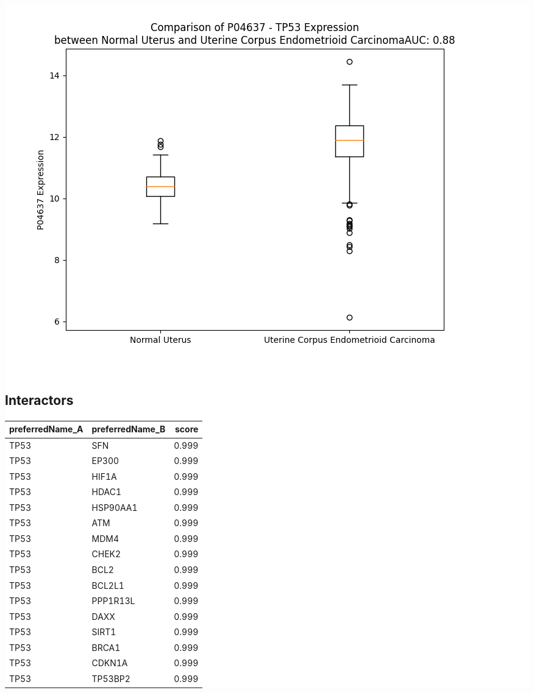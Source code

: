 ![Expression Comparison](./P04637_expression_comparison.png)

## Interactors

| preferredName_A   | preferredName_B   |   score |
|:------------------|:------------------|--------:|
| TP53              | SFN               |   0.999 |
| TP53              | EP300             |   0.999 |
| TP53              | HIF1A             |   0.999 |
| TP53              | HDAC1             |   0.999 |
| TP53              | HSP90AA1          |   0.999 |
| TP53              | ATM               |   0.999 |
| TP53              | MDM4              |   0.999 |
| TP53              | CHEK2             |   0.999 |
| TP53              | BCL2              |   0.999 |
| TP53              | BCL2L1            |   0.999 |
| TP53              | PPP1R13L          |   0.999 |
| TP53              | DAXX              |   0.999 |
| TP53              | SIRT1             |   0.999 |
| TP53              | BRCA1             |   0.999 |
| TP53              | CDKN1A            |   0.999 |
| TP53              | TP53BP2           |   0.999 |